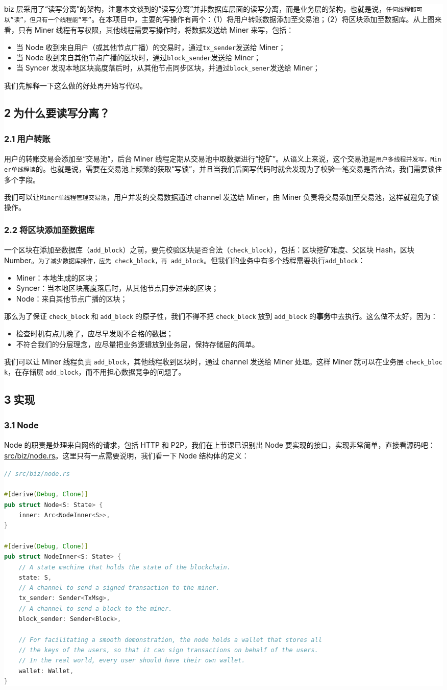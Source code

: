 biz 层采用了“读写分离”的架构，注意本文谈到的“读写分离”并非数据库层面的读写分离，而是业务层的架构，也就是说，`任何线程都可以“读”，但只有一个线程能“写”`。在本项目中，主要的写操作有两个：（1）将用户转账数据添加至交易池；（2）将区块添加至数据库。从上图来看，只有 Miner 线程有写权限，其他线程需要写操作时，将数据发送给 Miner 来写，包括：

- 当 Node 收到来自用户（或其他节点广播）的交易时，通过`tx_sender`发送给 Miner；
- 当 Node 收到来自其他节点广播的区块时，通过`block_sender`发送给 Miner；
- 当 Syncer 发现本地区块高度落后时，从其他节点同步区块，并通过`block_sener`发送给 Miner；

我们先解释一下这么做的好处再开始写代码。

## 2 为什么要读写分离？

### 2.1 用户转账

用户的转账交易会添加至“交易池”，后台 Miner 线程定期从交易池中取数据进行“挖矿”。从语义上来说，这个交易池是`用户多线程并发写，Miner单线程读`的。也就是说，需要在交易池上频繁的获取“写锁”，并且当我们后面写代码时就会发现为了校验一笔交易是否合法，我们需要锁住多个字段。

我们可以让`Miner单线程管理交易池`，用户并发的交易数据通过 channel 发送给 Miner，由 Miner 负责将交易添加至交易池，这样就避免了锁操作。

### 2.2 将区块添加至数据库

一个区块在添加至数据库（`add_block`）之前，要先校验区块是否合法（`check_block`），包括：区块挖矿难度、父区块 Hash，区块 Number。`为了减少数据库操作，应先 check_block，再 add_block`。但我们的业务中有多个线程需要执行`add_block`：

- Miner：本地生成的区块；
- Syncer：当本地区块高度落后时，从其他节点同步过来的区块；
- Node：来自其他节点广播的区块；

那么为了保证 `check_block` 和 `add_block` 的原子性，我们不得不把 `check_block` 放到 `add_block` 的**事务**中去执行。这么做不太好，因为：

- 检查时机有点儿晚了，应尽早发现不合格的数据；
- 不符合我们的分层理念，应尽量把业务逻辑放到业务层，保持存储层的简单。

我们可以让 Miner 线程负责 `add_block`，其他线程收到区块时，通过 channel 发送给 Miner 处理。这样 Miner 就可以在业务层 `check_block`，在存储层 `add_block`，而不用担心数据竞争的问题了。

## 3 实现

### 3.1 Node

Node 的职责是处理来自网络的请求，包括 HTTP 和 P2P，我们在上节课已识别出 Node 要实现的接口，实现非常简单，直接看源码吧：[src/biz/node.rs](../../src/biz/node.rs)。这里只有一点需要说明，我们看一下 Node 结构体的定义：

```rs
// src/biz/node.rs

#[derive(Debug, Clone)]
pub struct Node<S: State> {
    inner: Arc<NodeInner<S>>,
}

#[derive(Debug, Clone)]
pub struct NodeInner<S: State> {
    // A state machine that holds the state of the blockchain.
    state: S,
    // A channel to send a signed transaction to the miner.
    tx_sender: Sender<TxMsg>,
    // A channel to send a block to the miner.
    block_sender: Sender<Block>,

    // For facilitating a smooth demonstration, the node holds a wallet that stores all
    // the keys of the users, so that it can sign transactions on behalf of the users.
    // In the real world, every user should have their own wallet.
    wallet: Wallet,
}
```
